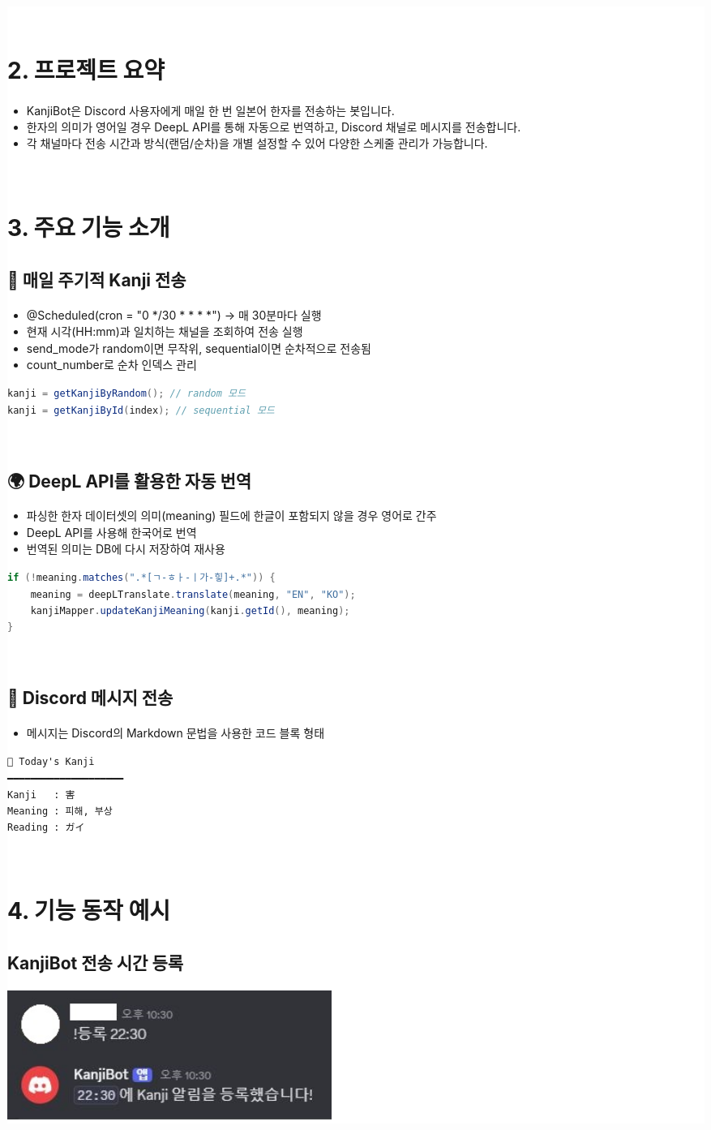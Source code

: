 </br>

# 2. 프로젝트 요약
- KanjiBot은 Discord 사용자에게 매일 한 번 일본어 한자를 전송하는 봇입니다.
- 한자의 의미가 영어일 경우 DeepL API를 통해 자동으로 번역하고, Discord 채널로 메시지를 전송합니다.
- 각 채널마다 전송 시간과 방식(랜덤/순차)을 개별 설정할 수 있어 다양한 스케줄 관리가 가능합니다.

</br>

# 3. 주요 기능 소개
## 📆 매일 주기적 Kanji 전송
- @Scheduled(cron = "0 */30 * * * *")
→ 매 30분마다 실행
- 현재 시각(HH:mm)과 일치하는 채널을 조회하여 전송 실행
- send_mode가 random이면 무작위, sequential이면 순차적으로 전송됨
- count_number로 순차 인덱스 관리
```java
kanji = getKanjiByRandom(); // random 모드
kanji = getKanjiById(index); // sequential 모드
```

</br>

## 🌍 DeepL API를 활용한 자동 번역
- 파싱한 한자 데이터셋의 의미(meaning) 필드에 한글이 포함되지 않을 경우 영어로 간주
- DeepL API를 사용해 한국어로 번역
- 번역된 의미는 DB에 다시 저장하여 재사용
```java
if (!meaning.matches(".*[ㄱ-ㅎㅏ-ㅣ가-힣]+.*")) {
    meaning = deepLTranslate.translate(meaning, "EN", "KO");
    kanjiMapper.updateKanjiMeaning(kanji.getId(), meaning);
}
```

</br>

## 💬 Discord 메시지 전송
- 메시지는 Discord의 Markdown 문법을 사용한 코드 블록 형태
```markdown
📖 Today's Kanji
━━━━━━━━━━━━━━━━━━━━
Kanji   : 害
Meaning : 피해, 부상
Reading : ガイ
```

</br>

# 4. 기능 동작 예시
## KanjiBot 전송 시간 등록
<img src="src/main/resources/static/images/등록.JPG" width="400">
